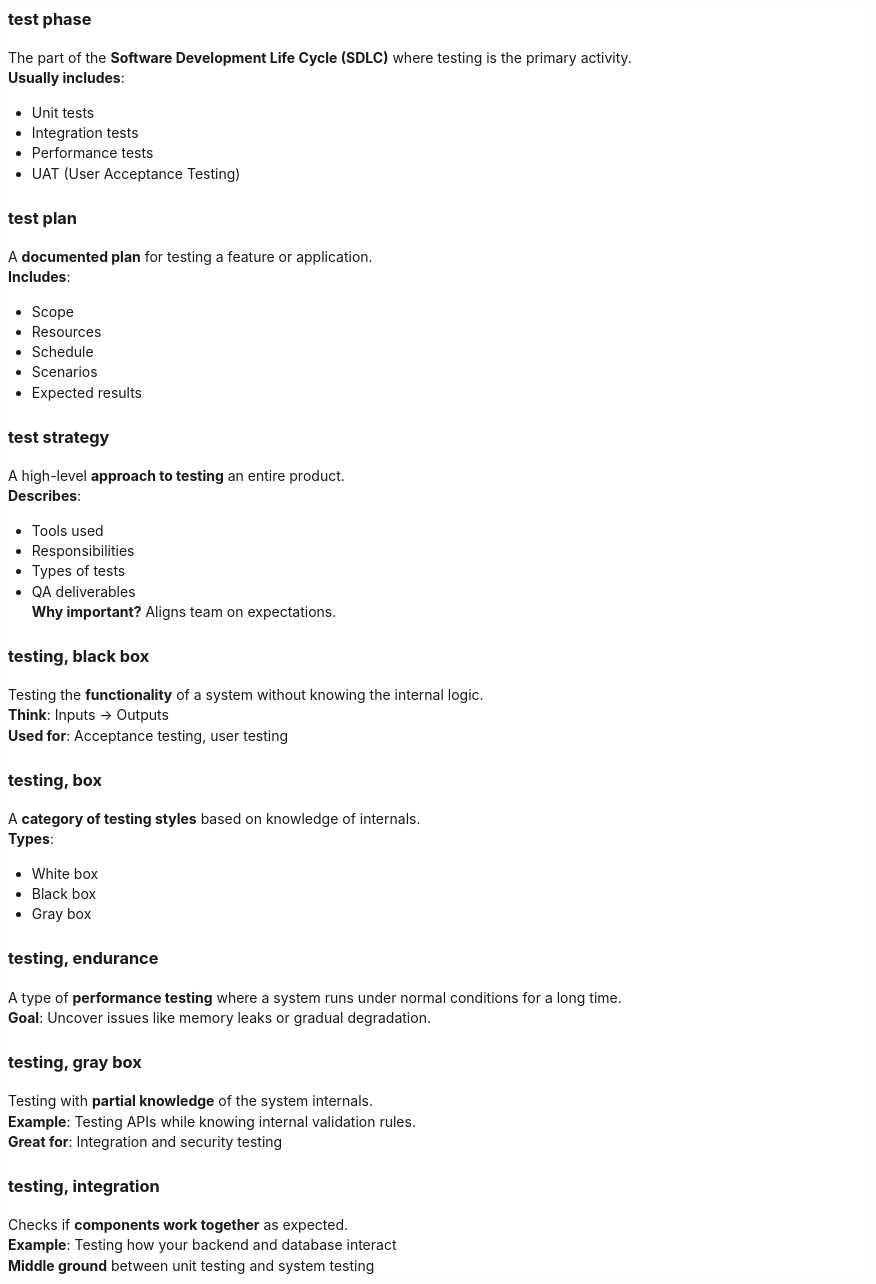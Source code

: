 ### test phase  
The part of the **Software Development Life Cycle (SDLC)** where testing is the primary activity.  
**Usually includes**:  
- Unit tests  
- Integration tests  
- Performance tests  
- UAT (User Acceptance Testing)

### test plan  
A **documented plan** for testing a feature or application.  
**Includes**:  
- Scope  
- Resources  
- Schedule  
- Scenarios  
- Expected results

### test strategy  
A high-level **approach to testing** an entire product.  
**Describes**:  
- Tools used  
- Responsibilities  
- Types of tests  
- QA deliverables  
**Why important?** Aligns team on expectations.

### testing, black box  
Testing the **functionality** of a system without knowing the internal logic.  
**Think**: Inputs → Outputs  
**Used for**: Acceptance testing, user testing

### testing, box  
A **category of testing styles** based on knowledge of internals.  
**Types**:  
- White box  
- Black box  
- Gray box

### testing, endurance  
A type of **performance testing** where a system runs under normal conditions for a long time.  
**Goal**: Uncover issues like memory leaks or gradual degradation.

### testing, gray box  
Testing with **partial knowledge** of the system internals.  
**Example**: Testing APIs while knowing internal validation rules.  
**Great for**: Integration and security testing

### testing, integration  
Checks if **components work together** as expected.  
**Example**: Testing how your backend and database interact  
**Middle ground** between unit testing and system testing
